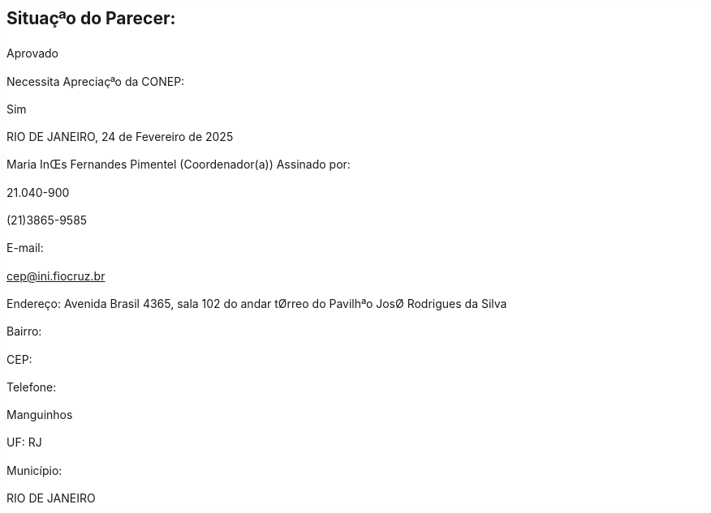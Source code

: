 ## Situaçªo do Parecer:

Aprovado

Necessita Apreciaçªo da CONEP:

Sim

RIO DE JANEIRO, 24 de Fevereiro de 2025

Maria InŒs Fernandes Pimentel (Coordenador(a)) Assinado por:

21.040-900

(21)3865-9585

E-mail:

cep@ini.fiocruz.br

Endereço: Avenida Brasil 4365, sala 102 do andar tØrreo do Pavilhªo JosØ Rodrigues da Silva

Bairro:

CEP:

Telefone:

Manguinhos

UF: RJ

Município:

RIO DE JANEIRO